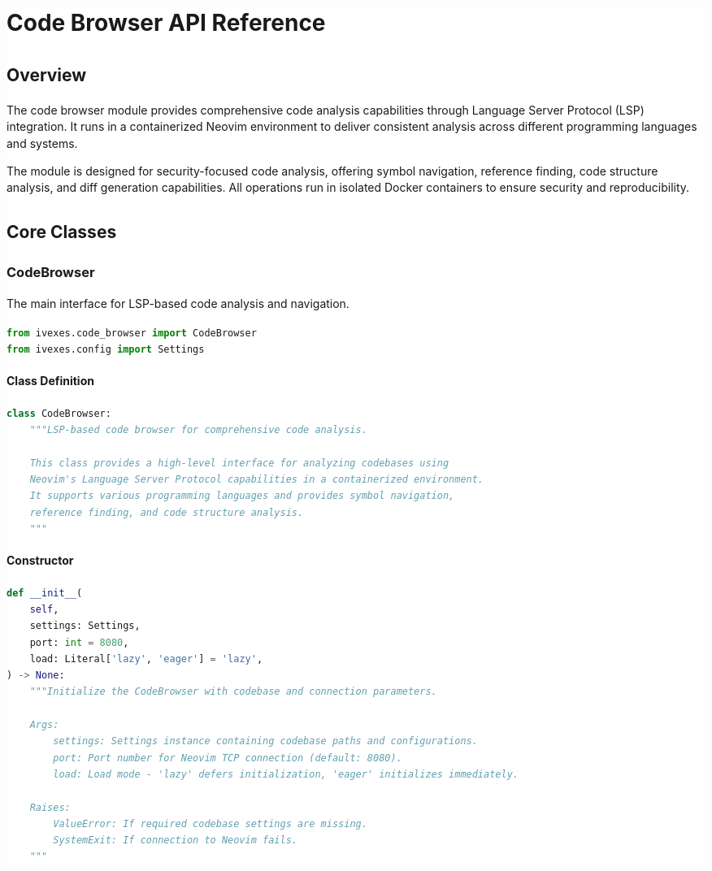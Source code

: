 # Code Browser API Reference

## Overview

The code browser module provides comprehensive code analysis capabilities through Language Server Protocol (LSP) integration. It runs in a containerized Neovim environment to deliver consistent analysis across different programming languages and systems.

The module is designed for security-focused code analysis, offering symbol navigation, reference finding, code structure analysis, and diff generation capabilities. All operations run in isolated Docker containers to ensure security and reproducibility.

## Core Classes

### CodeBrowser

The main interface for LSP-based code analysis and navigation.

```python
from ivexes.code_browser import CodeBrowser
from ivexes.config import Settings
```

#### Class Definition

```python
class CodeBrowser:
    """LSP-based code browser for comprehensive code analysis.
    
    This class provides a high-level interface for analyzing codebases using
    Neovim's Language Server Protocol capabilities in a containerized environment.
    It supports various programming languages and provides symbol navigation,
    reference finding, and code structure analysis.
    """
```

#### Constructor

```python
def __init__(
    self,
    settings: Settings,
    port: int = 8080,
    load: Literal['lazy', 'eager'] = 'lazy',
) -> None:
    """Initialize the CodeBrowser with codebase and connection parameters.
    
    Args:
        settings: Settings instance containing codebase paths and configurations.
        port: Port number for Neovim TCP connection (default: 8080).
        load: Load mode - 'lazy' defers initialization, 'eager' initializes immediately.
        
    Raises:
        ValueError: If required codebase settings are missing.
        SystemExit: If connection to Neovim fails.
    """
```
